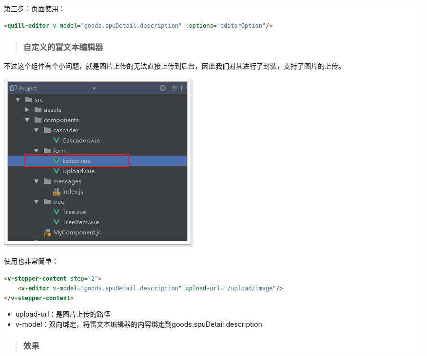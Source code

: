 

第三步：页面使用：

```html
<quill-editor v-model="goods.spuDetail.description" :options="editorOption"/>
```



> ### 自定义的富文本编辑器

不过这个组件有个小问题，就是图片上传的无法直接上传到后台，因此我们对其进行了封装，支持了图片的上传。

 ![1526296083605.png](day10-商品管理/1526296083605.png)

使用也非常简单：

```html
<v-stepper-content step="2">
    <v-editor v-model="goods.spuDetail.description" upload-url="/upload/image"/>
</v-stepper-content>
```

- upload-url：是图片上传的路径
- v-model：双向绑定，将富文本编辑器的内容绑定到goods.spuDetail.description



> ### 效果
